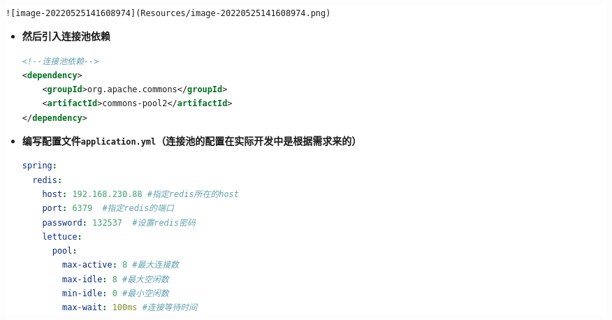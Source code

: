     ![image-20220525141608974](Resources/image-20220525141608974.png)

- **然后引入连接池依赖**

    ```xml
    <!--连接池依赖-->
    <dependency>
        <groupId>org.apache.commons</groupId>
        <artifactId>commons-pool2</artifactId>
    </dependency>
    ```

- **编写配置文件`application.yml`（连接池的配置在实际开发中是根据需求来的）**

    ```yml
    spring:
      redis:
        host: 192.168.230.88 #指定redis所在的host
        port: 6379  #指定redis的端口
        password: 132537  #设置redis密码
        lettuce:
          pool:
            max-active: 8 #最大连接数
            max-idle: 8 #最大空闲数
            min-idle: 0 #最小空闲数
            max-wait: 100ms #连接等待时间
    ```
